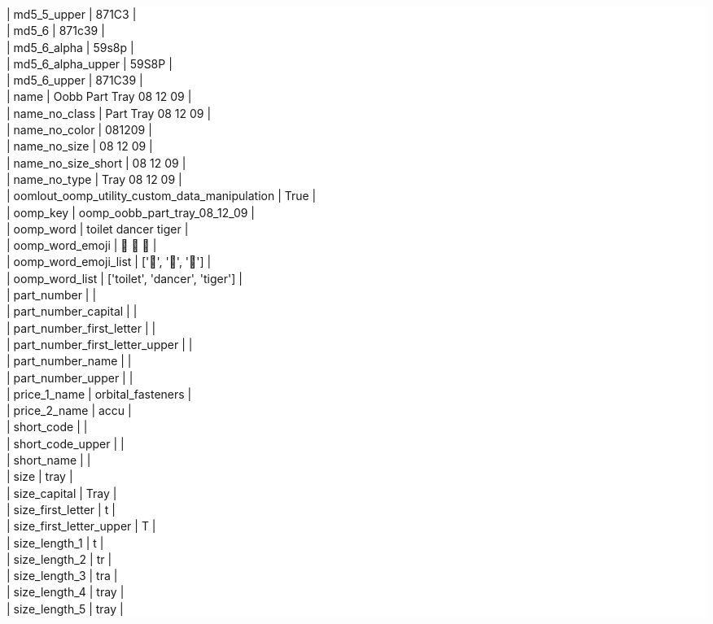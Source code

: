 | md5_5_upper | 871C3 |  
| md5_6 | 871c39 |  
| md5_6_alpha | 59s8p |  
| md5_6_alpha_upper | 59S8P |  
| md5_6_upper | 871C39 |  
| name | Oobb Part Tray 08 12 09 |  
| name_no_class | Part Tray 08 12 09 |  
| name_no_color | 081209 |  
| name_no_size | 08 12 09 |  
| name_no_size_short | 08 12 09 |  
| name_no_type | Tray 08 12 09 |  
| oomlout_oomp_utility_custom_data_manipulation | True |  
| oomp_key | oomp_oobb_part_tray_08_12_09 |  
| oomp_word | toilet dancer tiger |  
| oomp_word_emoji | :toilet: :dancer: :tiger: |  
| oomp_word_emoji_list | [':toilet:', ':dancer:', ':tiger:'] |  
| oomp_word_list | ['toilet', 'dancer', 'tiger'] |  
| part_number |  |  
| part_number_capital |  |  
| part_number_first_letter |  |  
| part_number_first_letter_upper |  |  
| part_number_name |  |  
| part_number_upper |  |  
| price_1_name | orbital_fasteners |  
| price_2_name | accu |  
| short_code |  |  
| short_code_upper |  |  
| short_name |  |  
| size | tray |  
| size_capital | Tray |  
| size_first_letter | t |  
| size_first_letter_upper | T |  
| size_length_1 | t |  
| size_length_2 | tr |  
| size_length_3 | tra |  
| size_length_4 | tray |  
| size_length_5 | tray |  